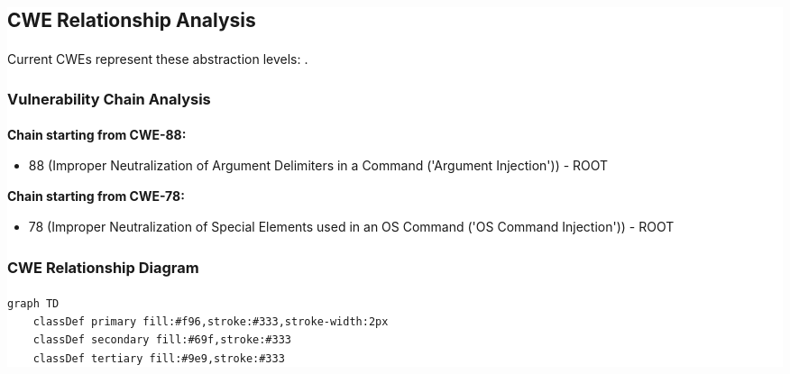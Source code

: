 
## CWE Relationship Analysis

Current CWEs represent these abstraction levels: .


### Vulnerability Chain Analysis

**Chain starting from CWE-88:**
- 88 (Improper Neutralization of Argument Delimiters in a Command ('Argument Injection')) - ROOT


**Chain starting from CWE-78:**
- 78 (Improper Neutralization of Special Elements used in an OS Command ('OS Command Injection')) - ROOT



### CWE Relationship Diagram

```mermaid
graph TD
    classDef primary fill:#f96,stroke:#333,stroke-width:2px
    classDef secondary fill:#69f,stroke:#333
    classDef tertiary fill:#9e9,stroke:#333
```